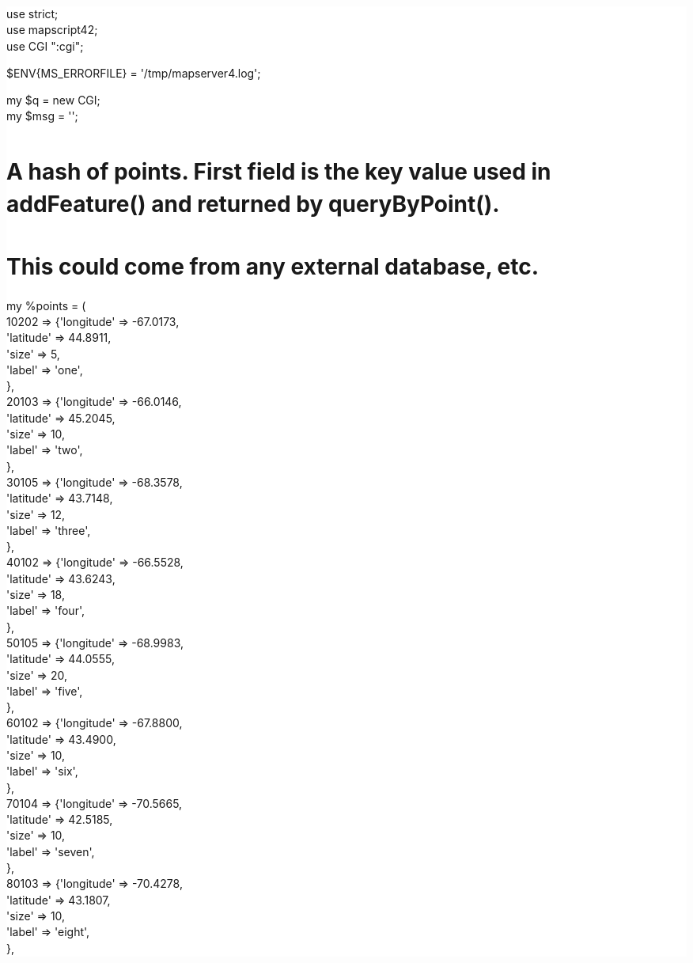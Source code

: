 use strict;                                                                                                       
use mapscript42;                                                                                                  
use CGI ":cgi";                                                                                                   
                                                                                                                  
$ENV{MS_ERRORFILE} = '/tmp/mapserver4.log';                                                                       
                                                                                                                  
my $q = new CGI;                                                                                                  
my $msg = '';                                                                                                     
                                                                                                                  
# A hash of points. First field is the key value used in addFeature() and returned by queryByPoint().             
# This could come from any external database, etc.                                                                
my %points = (                                                                                                    
        10202 =>        {'longitude' => -67.0173,                                                                 
                                'latitude'  => 44.8911,                                                           
                                'size'  => 5,                                                                     
                                'label'  => 'one',                                                                
                                },                                                                                
        20103 =>        {'longitude' =>  -66.0146,                                                                
                                'latitude' => 45.2045,                                                            
                                'size'  => 10,                                                                    
                                'label'  => 'two',                                                                
                                },                                                                                
        30105 =>        {'longitude' => -68.3578,                                                                 
                                'latitude' => 43.7148,                                                            
                                'size'  => 12,                                                                    
                                'label'  => 'three',                                                              
                                },                                                                                
        40102 =>        {'longitude' => -66.5528,                                                                 
                                'latitude' => 43.6243,                                                            
                                'size'  => 18,                                                                    
                                'label'  => 'four',                                                               
                                },                                                                                
        50105 =>        {'longitude' => -68.9983,                                                                 
                                'latitude' => 44.0555,                                                            
                                'size'  => 20,                                                                    
                                'label'  => 'five',                                                               
                                },                                                                                
        60102 =>        {'longitude' => -67.8800,                                                                 
                                'latitude' => 43.4900,                                                            
                                'size'  => 10,                                                                    
                                'label'  => 'six',                                                                
                                },                                                                                
        70104 =>        {'longitude' => -70.5665,                                                                 
                                'latitude' => 42.5185,                                                            
                                'size'  => 10,                                                                    
                                'label'  => 'seven',                                                              
                                },                                                                                
        80103 =>        {'longitude' => -70.4278,                                                                 
                                'latitude' => 43.1807,                                                            
                                'size'  => 10,                                                                    
                                'label'  => 'eight',                                                              
                                },                                                                                